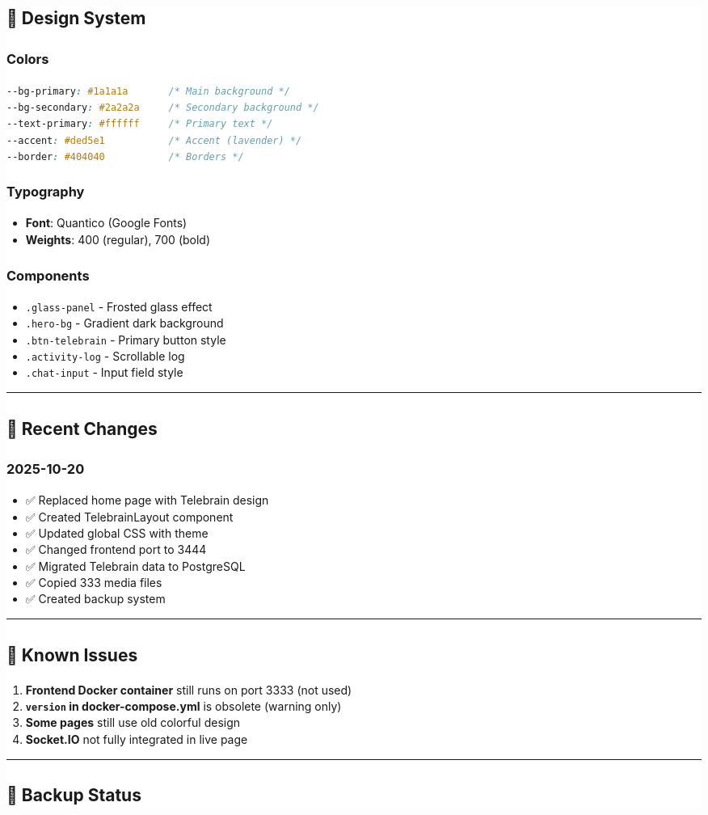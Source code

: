 
## 🎨 Design System

### Colors
```css
--bg-primary: #1a1a1a       /* Main background */
--bg-secondary: #2a2a2a     /* Secondary background */
--text-primary: #ffffff     /* Primary text */
--accent: #ded5e1           /* Accent (lavender) */
--border: #404040           /* Borders */
```

### Typography
- **Font**: Quantico (Google Fonts)
- **Weights**: 400 (regular), 700 (bold)

### Components
- `.glass-panel` - Frosted glass effect
- `.hero-bg` - Gradient dark background
- `.btn-telebrain` - Primary button style
- `.activity-log` - Scrollable log
- `.chat-input` - Input field style

---

## 🔄 Recent Changes

### 2025-10-20
- ✅ Replaced home page with Telebrain design
- ✅ Created TelebrainLayout component
- ✅ Updated global CSS with theme
- ✅ Changed frontend port to 3444
- ✅ Migrated Telebrain data to PostgreSQL
- ✅ Copied 333 media files
- ✅ Created backup system

---

## 🐛 Known Issues

1. **Frontend Docker container** still runs on port 3333 (not used)
2. **`version` in docker-compose.yml** is obsolete (warning only)
3. **Some pages** still use old colorful design
4. **Socket.IO** not fully integrated in live page

---

## 💾 Backup Status
